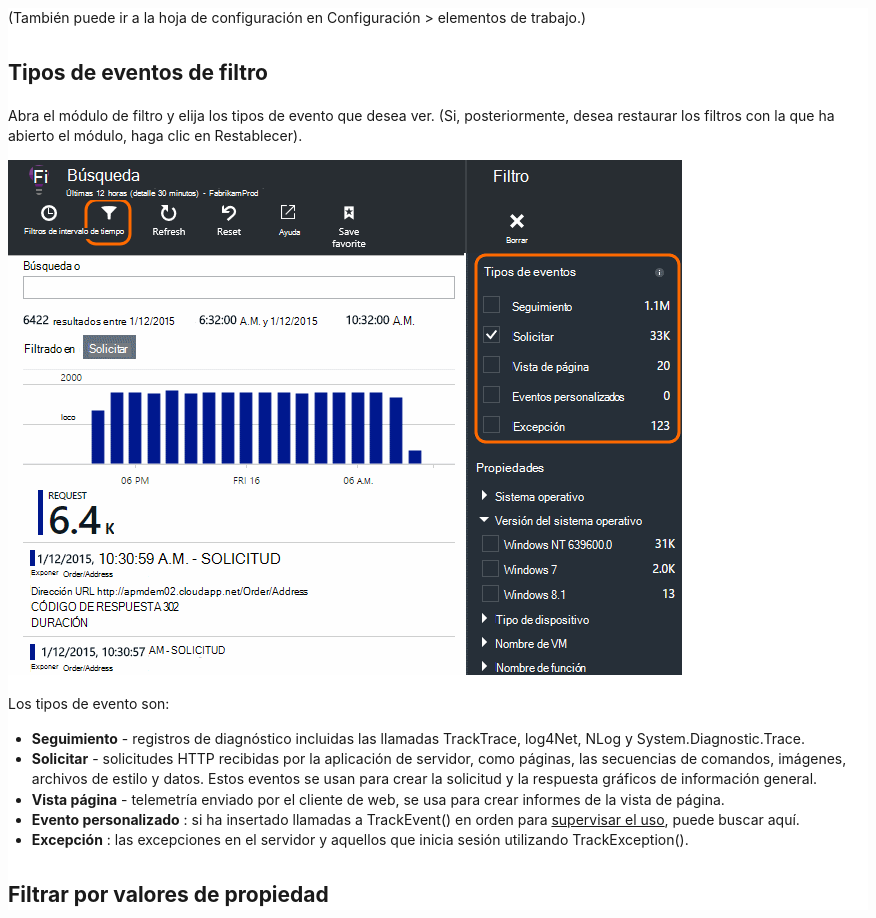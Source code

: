 
(También puede ir a la hoja de configuración en Configuración > elementos de trabajo.)

## <a name="filter-event-types"></a>Tipos de eventos de filtro

Abra el módulo de filtro y elija los tipos de evento que desea ver. (Si, posteriormente, desea restaurar los filtros con la que ha abierto el módulo, haga clic en Restablecer).


![Seleccione Filtro y seleccione los tipos de telemetría](./media/app-insights-diagnostic-search/02-filter-req.png)


Los tipos de evento son:

* **Seguimiento** - registros de diagnóstico incluidas las llamadas TrackTrace, log4Net, NLog y System.Diagnostic.Trace.
* **Solicitar** - solicitudes HTTP recibidas por la aplicación de servidor, como páginas, las secuencias de comandos, imágenes, archivos de estilo y datos. Estos eventos se usan para crear la solicitud y la respuesta gráficos de información general.
* **Vista página** - telemetría enviado por el cliente de web, se usa para crear informes de la vista de página. 
* **Evento personalizado** : si ha insertado llamadas a TrackEvent() en orden para [supervisar el uso][track], puede buscar aquí.
* **Excepción** : las excepciones en el servidor y aquellos que inicia sesión utilizando TrackException().

## <a name="filter-on-property-values"></a>Filtrar por valores de propiedad


[availability]: app-insights-monitor-web-app-availability.md
[javalogs]: app-insights-java-trace-logs.md
[netlogs]: app-insights-asp-net-trace-logs.md
[qna]: app-insights-troubleshoot-faq.md
[start]: app-insights-overview.md
[trace]: app-insights-search-diagnostic-logs.md
[track]: app-insights-api-custom-events-metrics.md